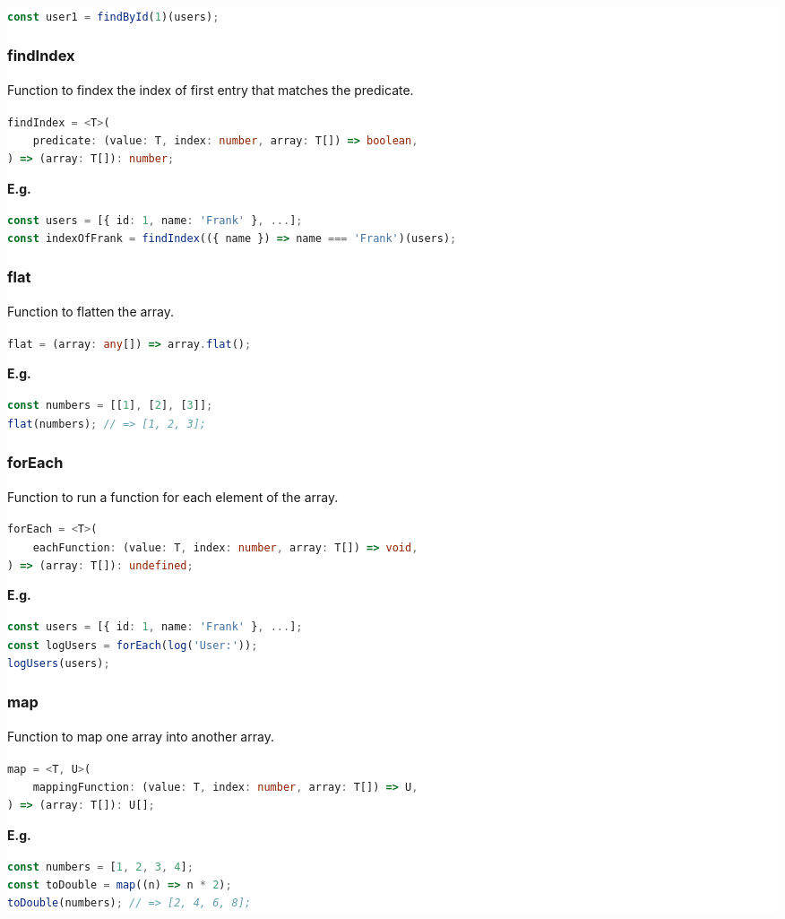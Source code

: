 ```ts
const user1 = findById(1)(users);
```

### findIndex
Function to findex the index of first entry that matches the predicate.
```ts
findIndex = <T>(
    predicate: (value: T, index: number, array: T[]) => boolean,
) => (array: T[]): number;
```
**E.g.**
```ts
const users = [{ id: 1, name: 'Frank' }, ...];
const indexOfFrank = findIndex(({ name }) => name === 'Frank')(users);
```

### flat
Function to flatten the array.
```ts
flat = (array: any[]) => array.flat();
```
**E.g.**
```ts
const numbers = [[1], [2], [3]];
flat(numbers); // => [1, 2, 3];
```

### forEach
Function to run a function for each element of the array.
```ts
forEach = <T>(
    eachFunction: (value: T, index: number, array: T[]) => void,
) => (array: T[]): undefined;
```
**E.g.**
```ts
const users = [{ id: 1, name: 'Frank' }, ...];
const logUsers = forEach(log('User:'));
logUsers(users);
```

### map
Function to map one array into another array.
```ts
map = <T, U>(
    mappingFunction: (value: T, index: number, array: T[]) => U,
) => (array: T[]): U[];
```
**E.g.**
```ts
const numbers = [1, 2, 3, 4];
const toDouble = map((n) => n * 2);
toDouble(numbers); // => [2, 4, 6, 8];
```

